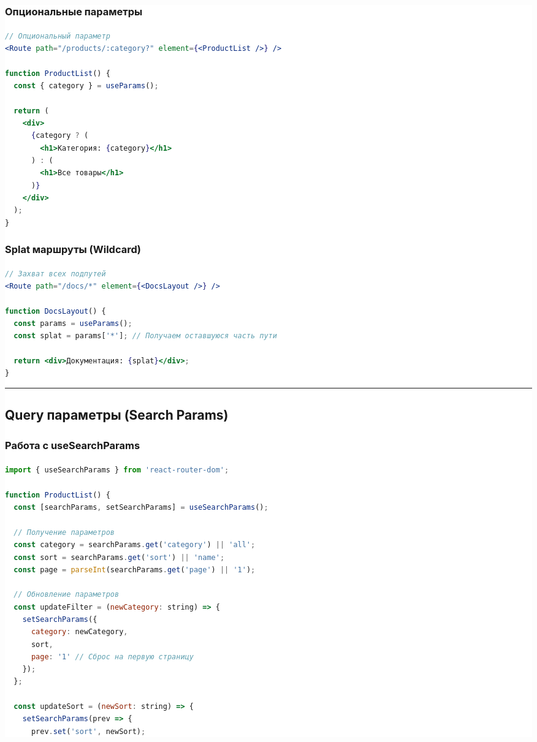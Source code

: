 ### Опциональные параметры

```jsx
// Опциональный параметр
<Route path="/products/:category?" element={<ProductList />} />

function ProductList() {
  const { category } = useParams();
  
  return (
    <div>
      {category ? (
        <h1>Категория: {category}</h1>
      ) : (
        <h1>Все товары</h1>
      )}
    </div>
  );
}
```

### Splat маршруты (Wildcard)

```jsx
// Захват всех подпутей
<Route path="/docs/*" element={<DocsLayout />} />

function DocsLayout() {
  const params = useParams();
  const splat = params['*']; // Получаем оставшуюся часть пути
  
  return <div>Документация: {splat}</div>;
}
```

---

## Query параметры (Search Params)

### Работа с useSearchParams

```jsx
import { useSearchParams } from 'react-router-dom';

function ProductList() {
  const [searchParams, setSearchParams] = useSearchParams();
  
  // Получение параметров
  const category = searchParams.get('category') || 'all';
  const sort = searchParams.get('sort') || 'name';
  const page = parseInt(searchParams.get('page') || '1');
  
  // Обновление параметров
  const updateFilter = (newCategory: string) => {
    setSearchParams({
      category: newCategory,
      sort,
      page: '1' // Сброс на первую страницу
    });
  };
  
  const updateSort = (newSort: string) => {
    setSearchParams(prev => {
      prev.set('sort', newSort);
```